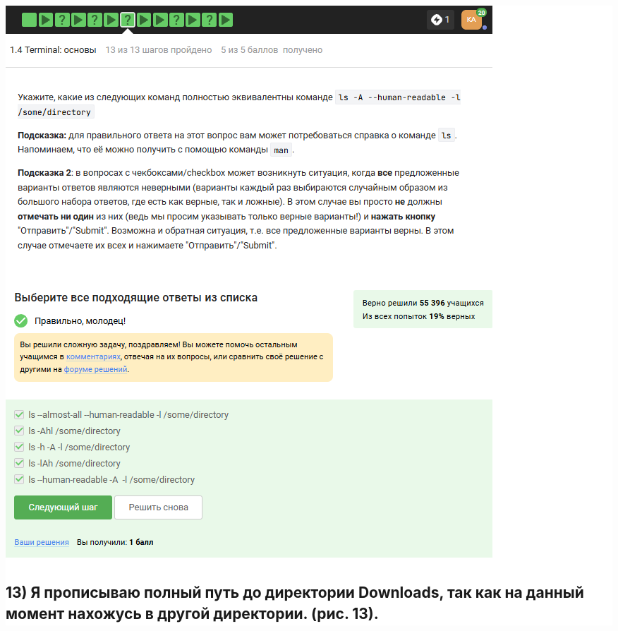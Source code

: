 ![ч.12](image/12.PNG)

## 13) Я прописываю полный путь до директории Downloads, так как на данный момент нахожусь в другой директории. (рис. 13).
 